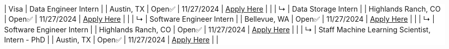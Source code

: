 | Visa                                          | Data Engineer Intern                                                                              |                  | Austin, TX                                                                                                                                                                                                                                                                                                                                                                                                                                                                                                                                                          | Open✅   | 11/27/2024   | [Apply Here](https://corporate.visa.com/en/jobs/REF79815X)                                                                                                                                                                                                                                                                                        |                                     |
| ↳                                             | Data Storage Intern                                                                               |                  | Highlands Ranch, CO                                                                                                                                                                                                                                                                                                                                                                                                                                                                                                                                                 | Open✅   | 11/27/2024   | [Apply Here](https://corporate.visa.com/en/jobs/REF79704J)                                                                                                                                                                                                                                                                                        |                                     |
| ↳                                             | Software Engineer Intern                                                                          |                  | Bellevue, WA                                                                                                                                                                                                                                                                                                                                                                                                                                                                                                                                                        | Open✅   | 11/27/2024   | [Apply Here](https://corporate.visa.com/en/jobs/REF79761T)                                                                                                                                                                                                                                                                                        |                                     |
| ↳                                             | Software Engineer Intern                                                                          |                  | Highlands Ranch, CO                                                                                                                                                                                                                                                                                                                                                                                                                                                                                                                                                 | Open✅   | 11/27/2024   | [Apply Here](https://corporate.visa.com/en/jobs/REF79762A)                                                                                                                                                                                                                                                                                        |                                     |
| ↳                                             | Staff Machine Learning Scientist, Intern - PhD                                                    |                  | Austin, TX                                                                                                                                                                                                                                                                                                                                                                                                                                                                                                                                                          | Open✅   | 11/27/2024   | [Apply Here](https://corporate.visa.com/en/jobs/REF77773P)                                                                                                                                                                                                                                                                                        |                                     |